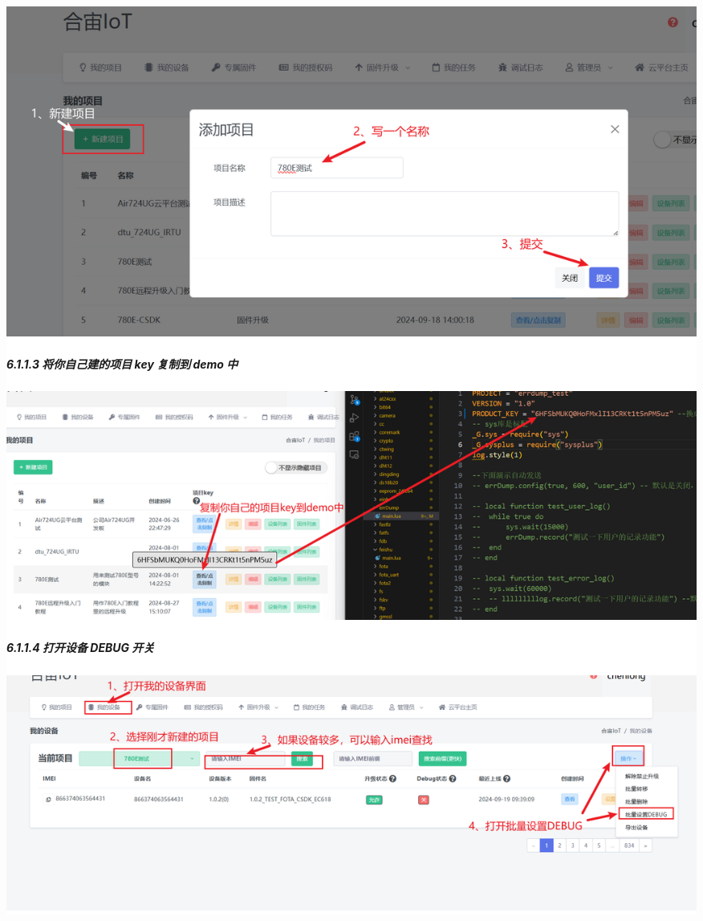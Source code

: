 ![](static/SEDgb9EFtoeRTQxIJz1c4RvBn0d.png)

##### 6.1.1.3  将你自己建的项目 key 复制到 demo 中

![](static/GkhFbWJQzog2Czx6tUKcI52rnih.png)

##### 6.1.1.4 打开设备 DEBUG 开关

![](static/TasUbNQNso5J4Lx2wj7cTIPlnVf.png)

